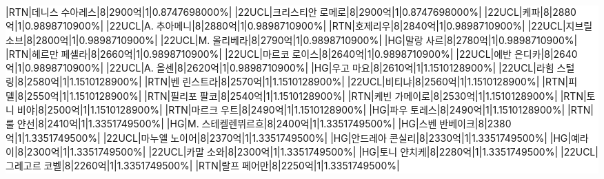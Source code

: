 |RTN|데니스 수아레스|8|2900억|1|0.8747698000%|
|22UCL|크리스티안 로메로|8|2900억|1|0.8747698000%|
|22UCL|케파|8|2880억|1|0.9898710900%|
|22UCL|A. 추아메니|8|2880억|1|0.9898710900%|
|RTN|호제리우|8|2840억|1|0.9898710900%|
|22UCL|지브릴 소브|8|2800억|1|0.9898710900%|
|22UCL|M. 올리베라|8|2790억|1|0.9898710900%|
|HG|말랑 사르|8|2780억|1|0.9898710900%|
|RTN|헤르만 페셀라|8|2660억|1|0.9898710900%|
|22UCL|마르코 로이스|8|2640억|1|0.9898710900%|
|22UCL|에반 은디카|8|2640억|1|0.9898710900%|
|22UCL|A. 올센|8|2620억|1|0.9898710900%|
|HG|우고 마요|8|2610억|1|1.1510128900%|
|22UCL|라힘 스털링|8|2580억|1|1.1510128900%|
|RTN|벤 린스트라|8|2570억|1|1.1510128900%|
|22UCL|비티냐|8|2560억|1|1.1510128900%|
|RTN|피델|8|2550억|1|1.1510128900%|
|RTN|필리포 팔코|8|2540억|1|1.1510128900%|
|RTN|케빈 가메이로|8|2530억|1|1.1510128900%|
|RTN|토니 비야|8|2500억|1|1.1510128900%|
|RTN|마르크 우트|8|2490억|1|1.1510128900%|
|HG|파우 토레스|8|2490억|1|1.1510128900%|
|RTN|룰 얀선|8|2410억|1|1.3351749500%|
|HG|M. 스테켈렌뷔르흐|8|2400억|1|1.3351749500%|
|HG|스벤 반베이크|8|2380억|1|1.3351749500%|
|22UCL|마누엘 노이어|8|2370억|1|1.3351749500%|
|HG|안드레아 콘실리|8|2330억|1|1.3351749500%|
|HG|예라이|8|2300억|1|1.3351749500%|
|22UCL|카말 소와|8|2300억|1|1.3351749500%|
|HG|토니 얀치케|8|2280억|1|1.3351749500%|
|22UCL|그레고르 코벨|8|2260억|1|1.3351749500%|
|RTN|랄프 페어만|8|2250억|1|1.3351749500%|
